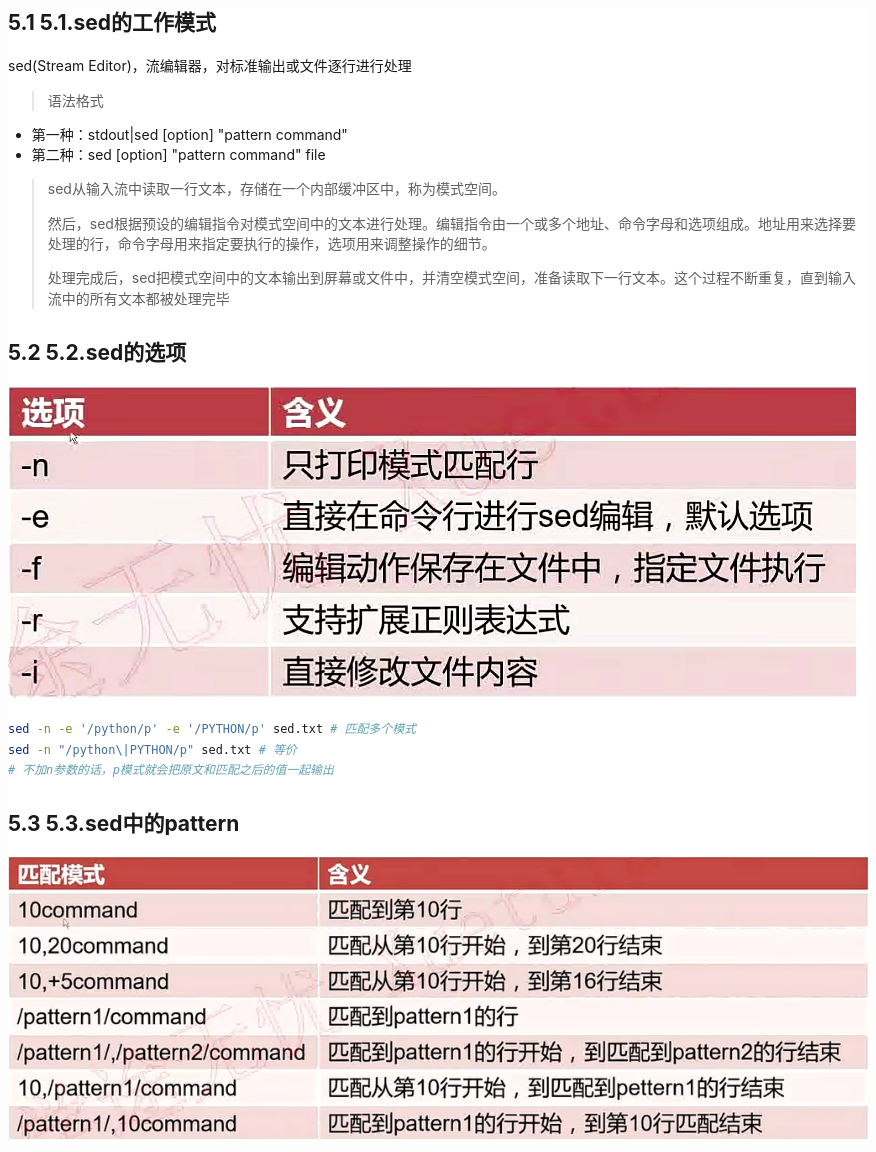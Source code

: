 ## 5.1 5.1.sed的工作模式

sed(Stream Editor)，流编辑器，对标准输出或文件逐行进行处理

> 语法格式

- 第一种：stdout|sed [option] "pattern command"
- 第二种：sed [option] "pattern command" file

> sed从输入流中读取一行文本，存储在一个内部缓冲区中，称为模式空间。
>
> 然后，sed根据预设的编辑指令对模式空间中的文本进行处理。编辑指令由一个或多个地址、命令字母和选项组成。地址用来选择要处理的行，命令字母用来指定要执行的操作，选项用来调整操作的细节。
>
> 处理完成后，sed把模式空间中的文本输出到屏幕或文件中，并清空模式空间，准备读取下一行文本。这个过程不断重复，直到输入流中的所有文本都被处理完毕



## 5.2 5.2.sed的选项

![image-20230310155509432](image/shell脚本编程_time_33.png)

```bash
sed -n -e '/python/p' -e '/PYTHON/p' sed.txt # 匹配多个模式
sed -n "/python\|PYTHON/p" sed.txt # 等价
# 不加n参数的话，p模式就会把原文和匹配之后的值一起输出
```



## 5.3 5.3.sed中的pattern

![image-20230310161058216](image/shell脚本编程_time_34.png)

